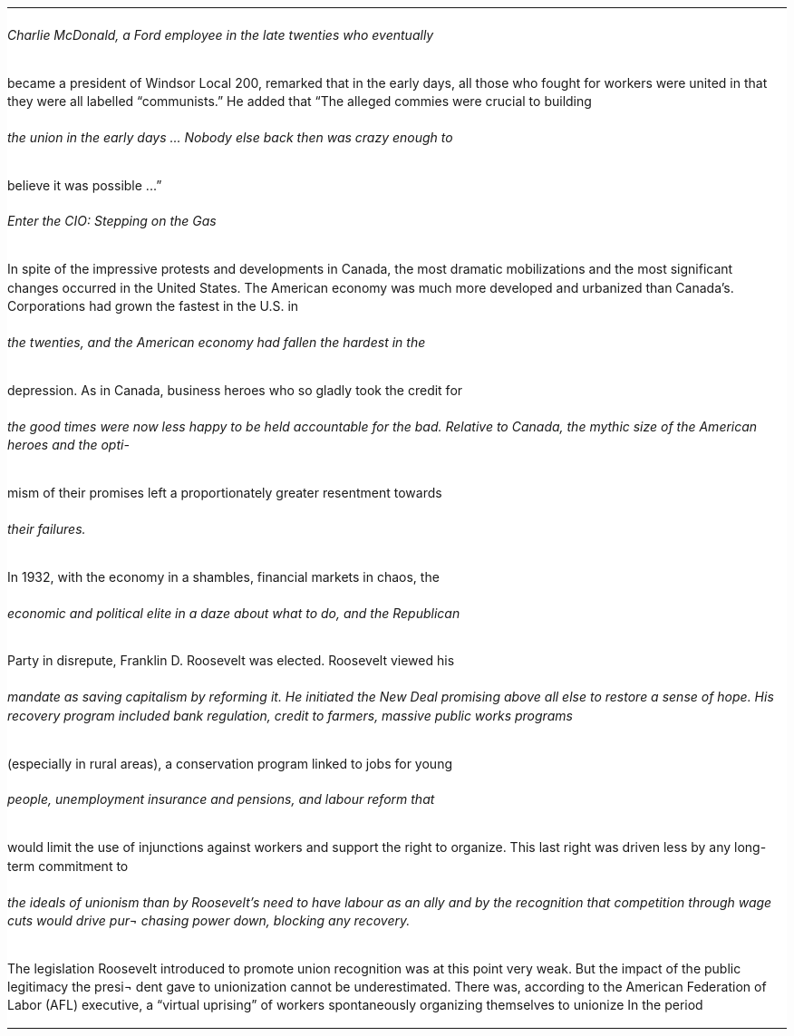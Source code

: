 
-----

###### Charlie McDonald, a Ford employee in the late twenties who eventually
became a president of Windsor Local 200, remarked that in the early days,
all those who fought for workers were united in that they were all labelled
“communists.” He added that “The alleged commies were crucial to building
###### the union in the early days ... Nobody else back then was crazy enough to
believe it was possible ...”

###### Enter the CIO: Stepping on the Gas

 In spite of the impressive protests and developments in Canada, the most dramatic mobilizations and the most significant changes occurred in the United States. The American economy was much more developed and
urbanized than Canada’s. Corporations had grown the fastest in the U.S. in
###### the twenties, and the American economy had fallen the hardest in the
depression. As in Canada, business heroes who so gladly took the credit for
###### the good times were now less happy to be held accountable for the bad. Relative to Canada, the mythic size of the American heroes and the opti-
mism of their promises left a proportionately greater resentment towards
###### their failures.

In 1932, with the economy in a shambles, financial markets in chaos, the
###### economic and political elite in a daze about what to do, and the Republican
Party in disrepute, Franklin D. Roosevelt was elected. Roosevelt viewed his
###### mandate as saving capitalism by reforming it. He initiated the New Deal promising above all else to restore a sense of hope. His recovery program included bank regulation, credit to farmers, massive public works programs
(especially in rural areas), a conservation program linked to jobs for young
###### people, unemployment insurance and pensions, and labour reform that
would limit the use of injunctions against workers and support the right to
organize. This last right was driven less by any long-term commitment to
###### the ideals of unionism than by Roosevelt’s need to have labour as an ally and by the recognition that competition through wage cuts would drive pur¬ chasing power down, blocking any recovery.
 The legislation Roosevelt introduced to promote union recognition was at this point very weak. But the impact of the public legitimacy the presi¬ dent gave to unionization cannot be underestimated. There was, according to the American Federation of Labor (AFL) executive, a “virtual uprising” of workers spontaneously organizing themselves to unionize In the period


-----
